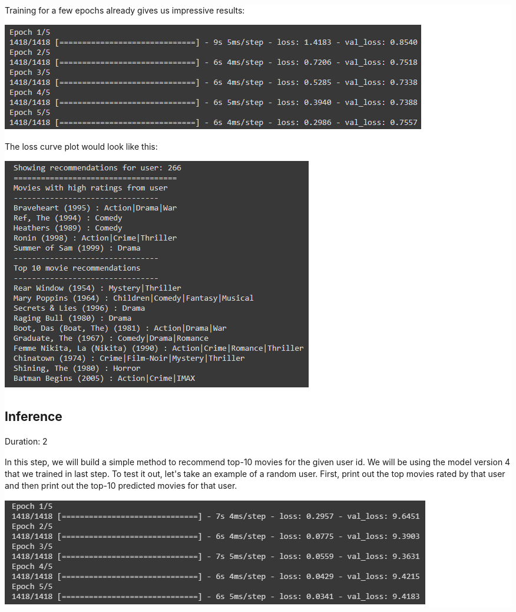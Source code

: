 Training for a few epochs already gives us impressive results:

![img/_markdowns-raw-recostep-how-to-build-a-movie-recommender-using-keras-untitled-6.png](img/_markdowns-raw-recostep-how-to-build-a-movie-recommender-using-keras-untitled-6.png)

The loss curve plot would look like this:

![img/_markdowns-raw-recostep-how-to-build-a-movie-recommender-using-keras-untitled-11.png](img/_markdowns-raw-recostep-how-to-build-a-movie-recommender-using-keras-untitled-11.png)



## Inference

Duration: 2

In this step, we will build a simple method to recommend top-10 movies for the given user id. We will be using the model version 4 that we trained in last step. To test it out, let's take an example of a random user. First, print out the top movies rated by that user and then print out the top-10 predicted movies for that user. 

![img/_markdowns-raw-recostep-how-to-build-a-movie-recommender-using-keras-untitled-4.png](img/_markdowns-raw-recostep-how-to-build-a-movie-recommender-using-keras-untitled-4.png)
